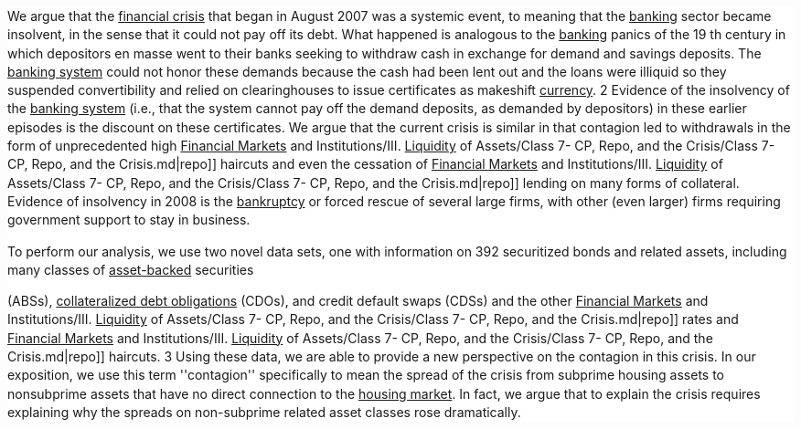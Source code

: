 We argue that the [financial crisis](../Class%209-%20Bailouts%20and%20Bank%20Failures/Squam%20Lake%20Group%20Letter.md) that began in August 2007 was a systemic event,  to meaning that the [banking](../../../Advanced%20Financial%20Analysis%20and%20Valuation/Problem%20Sets/HKS%20The%20Banking%20Industry.md) sector became insolvent,  in the sense that it could not pay off its debt. What happened is analogous to the [banking](../../../Advanced%20Financial%20Analysis%20and%20Valuation/Problem%20Sets/HKS%20The%20Banking%20Industry.md) panics of the 19 th century in which depositors en masse went to their banks seeking to withdraw cash in exchange for demand and savings deposits. The [banking system](../../II.%20The%20Roles%20of%20Banks%20and%20Derivative%20Markets%20in%20Resolving%20Problems%20Inherent%20in%20Debt%20Contracts/Class%203-%20Financial%20Intermediation%20and%20Delegated%20Loan%20Monitoring%20,%20Intro%20to%20Bankruptcy%20and%20Debt%20Restructuring/Class%20Slide%203%20Financial%20Intermediation%20and%20Delegated%20Monitoring.md) could not honor these demands because the cash had been lent out and the loans were illiquid so they suspended convertibility and relied on clearinghouses to issue certificates as makeshift [currency](../../../Financial%20Instruments/Lecture%20Notes-%20Financial%20Instruments/Teaching%20Note%201-%20Forward%20Rates%20Agreement/Forwards%20and%20Futures%20Notes.md). 2 Evidence of the insolvency of the [banking system](../../II.%20The%20Roles%20of%20Banks%20and%20Derivative%20Markets%20in%20Resolving%20Problems%20Inherent%20in%20Debt%20Contracts/Class%203-%20Financial%20Intermediation%20and%20Delegated%20Loan%20Monitoring%20,%20Intro%20to%20Bankruptcy%20and%20Debt%20Restructuring/Class%20Slide%203%20Financial%20Intermediation%20and%20Delegated%20Monitoring.md) (i.e.,  that the system cannot pay off the demand deposits,  as demanded by depositors) in these earlier episodes is the discount on these certificates. We argue that the current crisis is similar in that contagion led to withdrawals in the form of unprecedented high [Financial Markets]([[Financial%20Markets%20and%20Institutions%20Lecture%20Notes) and Institutions/III. [Liquidity](../Class%205-%20Private%20Information,%20Liquidity,%20and%20Securitization/Class%20Note%2010%20Liquidity%20and%20Class%20Note%2010%20Liquidity%20and%20Liquidity%20Managementliquidity%20management.md) of Assets/Class 7- CP,    Repo,    and the Crisis/Class 7- CP,    Repo,    and the Crisis.md|repo]] haircuts and even the cessation of [Financial Markets]([[Financial%20Markets%20and%20Institutions%20Lecture%20Notes) and Institutions/III. [Liquidity](../Class%205-%20Private%20Information,%20Liquidity,%20and%20Securitization/Class%20Note%2010%20Liquidity%20and%20Class%20Note%2010%20Liquidity%20and%20Liquidity%20Managementliquidity%20management.md) of Assets/Class 7- CP,    Repo,    and the Crisis/Class 7- CP,    Repo,    and the Crisis.md|repo]] lending on many forms of collateral. Evidence of insolvency in 2008 is the [bankruptcy](../../../Course%20Notes/HBR%20Notes/A%20Strategic%20Perspective%20on%20Bankruptcy.md) or forced rescue of several large firms,  with other (even larger) firms requiring government support to stay in business.

To perform our analysis,  we use two novel data sets,  one with information on 392 securitized bonds and related assets,  including many classes of [asset-backed](Asset%20Backed%20Commercial%20Paper%20Understanding%20the%20Risks.md) securities

(ABSs),  [collateralized debt obligations](../../../Credit%20Markets/Credit%20Markets%20Session%205.md) (CDOs),  and credit default swaps (CDSs) and the other [Financial Markets]([[Financial%20Markets%20and%20Institutions%20Lecture%20Notes) and Institutions/III. [Liquidity](../Class%205-%20Private%20Information,%20Liquidity,%20and%20Securitization/Class%20Note%2010%20Liquidity%20and%20Class%20Note%2010%20Liquidity%20and%20Liquidity%20Managementliquidity%20management.md) of Assets/Class 7- CP,    Repo,    and the Crisis/Class 7- CP,    Repo,    and the Crisis.md|repo]] rates and [Financial Markets]([[Financial%20Markets%20and%20Institutions%20Lecture%20Notes) and Institutions/III. [Liquidity](../Class%205-%20Private%20Information,%20Liquidity,%20and%20Securitization/Class%20Note%2010%20Liquidity%20and%20Class%20Note%2010%20Liquidity%20and%20Liquidity%20Managementliquidity%20management.md) of Assets/Class 7- CP,    Repo,    and the Crisis/Class 7- CP,    Repo,    and the Crisis.md|repo]] haircuts. 3 Using these data,  we are able to provide a new perspective on the contagion in this crisis. In our exposition,  we use this term ''contagion'' specifically to mean the spread of the crisis from subprime housing assets to nonsubprime assets that have no direct connection to the [housing market](../../../International%20Finance/Bridgewater/Chapters/US%20Debt%20Crisis%20and%20Adjustment%20(2007–2011).md). In fact,  we argue that to explain the crisis requires explaining why the spreads on non-subprime related asset classes rose dramatically.
